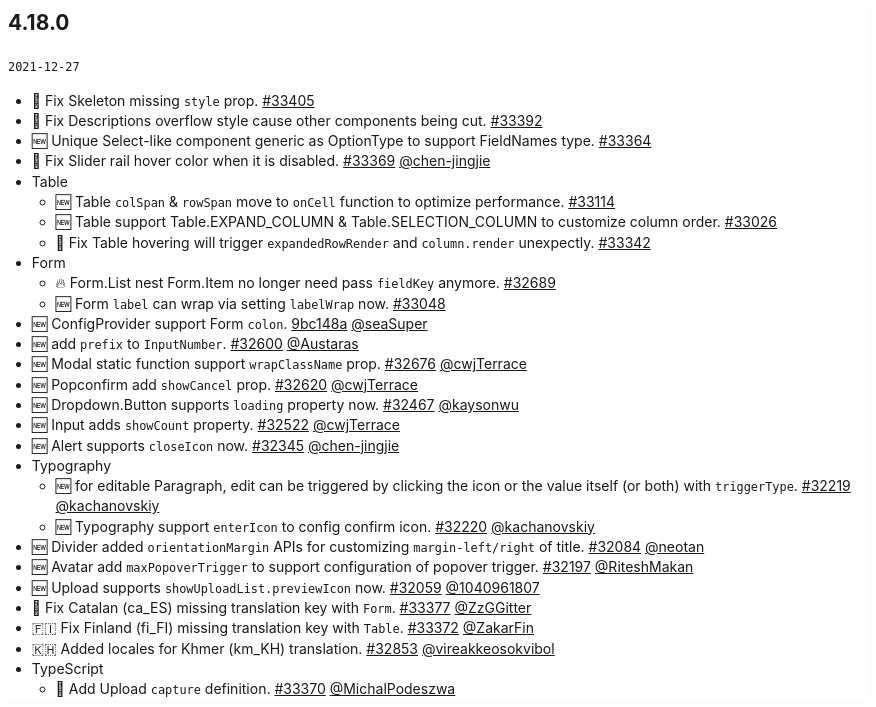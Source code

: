 ## 4.18.0

`2021-12-27`

- 🐞 Fix Skeleton missing `style` prop. [#33405](https://github.com/ant-design/ant-design/pull/33405)
- 🐞 Fix Descriptions overflow style cause other components being cut. [#33392](https://github.com/ant-design/ant-design/pull/33392)
- 🆕 Unique Select-like component generic as OptionType to support FieldNames type. [#33364](https://github.com/ant-design/ant-design/pull/33364)
- 🐞 Fix Slider rail hover color when it is disabled. [#33369](https://github.com/ant-design/ant-design/pull/33369) [@chen-jingjie](https://github.com/chen-jingjie)
- Table
  - 🆕 Table `colSpan` &amp; `rowSpan` move to `onCell` function to optimize performance. [#33114](https://github.com/ant-design/ant-design/pull/33114)
  - 🆕 Table support Table.EXPAND_COLUMN &amp; Table.SELECTION_COLUMN to customize column order. [#33026](https://github.com/ant-design/ant-design/pull/33026)
  - 🐞 Fix Table hovering will trigger `expandedRowRender` and `column.render` unexpectly. [#33342](https://github.com/ant-design/ant-design/issues/33342)
- Form
  - 🔥 Form.List nest Form.Item no longer need pass `fieldKey` anymore. [#32689](https://github.com/ant-design/ant-design/pull/32689)
  - 🆕 Form `label` can wrap via setting `labelWrap` now. [#33048](https://github.com/ant-design/ant-design/pull/33048)
- 🆕 ConfigProvider support Form `colon`. [9bc148a](https://github.com/ant-design/ant-design/commit/9bc148a) [@seaSuper](https://github.com/seaSuper)
- 🆕 add `prefix` to `InputNumber`. [#32600](https://github.com/ant-design/ant-design/pull/32600) [@Austaras](https://github.com/Austaras)
- 🆕 Modal static function support `wrapClassName` prop. [#32676](https://github.com/ant-design/ant-design/pull/32676) [@cwjTerrace](https://github.com/cwjTerrace)
- 🆕 Popconfirm add `showCancel` prop. [#32620](https://github.com/ant-design/ant-design/pull/32620) [@cwjTerrace](https://github.com/cwjTerrace)
- 🆕 Dropdown.Button supports `loading` property now. [#32467](https://github.com/ant-design/ant-design/pull/32467) [@kaysonwu](https://github.com/kaysonwu)
- 🆕 Input adds `showCount` property. [#32522](https://github.com/ant-design/ant-design/pull/32522) [@cwjTerrace](https://github.com/cwjTerrace)
- 🆕 Alert supports `closeIcon` now. [#32345](https://github.com/ant-design/ant-design/pull/32345) [@chen-jingjie](https://github.com/chen-jingjie)
- Typography
  - 🆕 for editable Paragraph, edit can be triggered by clicking the icon or the value itself (or both) with `triggerType`. [#32219](https://github.com/ant-design/ant-design/pull/32219) [@kachanovskiy](https://github.com/kachanovskiy)
  - 🆕 Typography support `enterIcon` to config confirm icon. [#32220](https://github.com/ant-design/ant-design/pull/32220) [@kachanovskiy](https://github.com/kachanovskiy)
- 🆕 Divider added `orientationMargin` APIs for customizing `margin-left/right` of title. [#32084](https://github.com/ant-design/ant-design/pull/32084) [@neotan](https://github.com/neotan)
- 🆕 Avatar add `maxPopoverTrigger` to support configuration of popover trigger. [#32197](https://github.com/ant-design/ant-design/pull/32197) [@RiteshMakan](https://github.com/RiteshMakan)
- 🆕 Upload supports `showUploadList.previewIcon` now. [#32059](https://github.com/ant-design/ant-design/pull/32059) [@1040961807](https://github.com/1040961807)
- 🏴󠁥󠁳󠁣󠁴󠁿 Fix Catalan (ca_ES) missing translation key with `Form`. [#33377](https://github.com/ant-design/ant-design/pull/33377) [@ZzGGitter](https://github.com/ZzGGitter)
- 🇫🇮 Fix Finland (fi_FI) missing translation key with `Table`. [#33372](https://github.com/ant-design/ant-design/pull/33372) [@ZakarFin](https://github.com/ZakarFin)
- 🇰🇭 Added locales for Khmer (km_KH) translation. [#32853](https://github.com/ant-design/ant-design/pull/32853) [@vireakkeosokvibol](https://github.com/vireakkeosokvibol)
- TypeScript
  - 🤖 Add Upload `capture` definition. [#33370](https://github.com/ant-design/ant-design/pull/33370) [@MichalPodeszwa](https://github.com/MichalPodeszwa)
